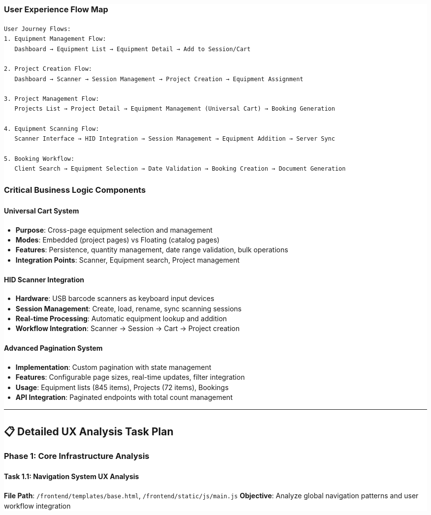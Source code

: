 ### User Experience Flow Map

```text
User Journey Flows:
1. Equipment Management Flow:
   Dashboard → Equipment List → Equipment Detail → Add to Session/Cart

2. Project Creation Flow:
   Dashboard → Scanner → Session Management → Project Creation → Equipment Assignment

3. Project Management Flow:
   Projects List → Project Detail → Equipment Management (Universal Cart) → Booking Generation

4. Equipment Scanning Flow:
   Scanner Interface → HID Integration → Session Management → Equipment Addition → Server Sync

5. Booking Workflow:
   Client Search → Equipment Selection → Date Validation → Booking Creation → Document Generation
```

### Critical Business Logic Components

#### Universal Cart System

- **Purpose**: Cross-page equipment selection and management
- **Modes**: Embedded (project pages) vs Floating (catalog pages)
- **Features**: Persistence, quantity management, date range validation, bulk operations
- **Integration Points**: Scanner, Equipment search, Project management

#### HID Scanner Integration

- **Hardware**: USB barcode scanners as keyboard input devices
- **Session Management**: Create, load, rename, sync scanning sessions
- **Real-time Processing**: Automatic equipment lookup and addition
- **Workflow Integration**: Scanner → Session → Cart → Project creation

#### Advanced Pagination System

- **Implementation**: Custom pagination with state management
- **Features**: Configurable page sizes, real-time updates, filter integration
- **Usage**: Equipment lists (845 items), Projects (72 items), Bookings
- **API Integration**: Paginated endpoints with total count management

---

## 📋 Detailed UX Analysis Task Plan

### Phase 1: Core Infrastructure Analysis

#### Task 1.1: Navigation System UX Analysis

**File Path**: `/frontend/templates/base.html`, `/frontend/static/js/main.js`
**Objective**: Analyze global navigation patterns and user workflow integration
